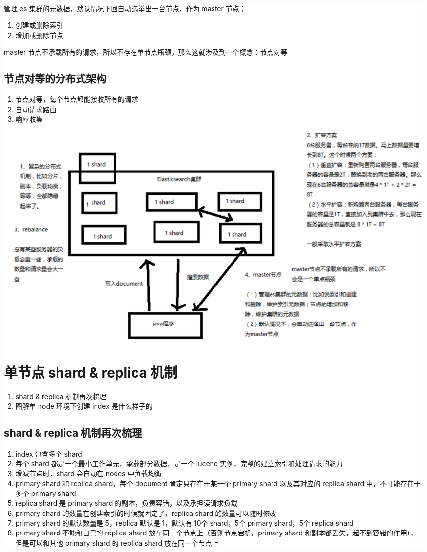 管理 es 集群的元数据，默认情况下回自动选举出一台节点，作为 master 节点；

1. 创建或删除索引
2. 增加或删除节点

master 节点不承载所有的请求，所以不存在单节点瓶颈，那么这就涉及到一个概念：节点对等

## 节点对等的分布式架构

1. 节点对等，每个节点都能接收所有的请求
2. 自动请求路由
3. 响应收集

![](/assets/elasticsearch-senior/markdown-img-paste-20181231234231253.png)
# 单节点 shard & replica 机制


1. shard & replica 机制再次梳理
2. 图解单 node 环境下创建 index 是什么样子的

## shard & replica 机制再次梳理

1. index 包含多个 shard
2. 每个 shard 都是一个最小工作单元，承载部分数据，是一个 lucene 实例，完整的建立索引和处理请求的能力
3. 增减节点时，shard 会自动在 nodes 中负载均衡
4. primary shard 和 replica shard，每个 document 肯定只存在于某一个 primary shard 以及其对应的 replica shard 中，不可能存在于多个 primary shard
5. replica shard 是 primary shard 的副本，负责容错，以及承担读请求负载
6. primary shard 的数量在创建索引的时候就固定了，replica shard 的数量可以随时修改
7. primary shard 的默认数量是 5，replica 默认是 1，默认有 10个 shard，5个 primary shard，5个 replica shard
8. primary shard 不能和自己的 replica shard 放在同一个节点上（否则节点宕机，primary shard 和副本都丢失，起不到容错的作用），但是可以和其他 primary shard 的 replica shard 放在同一个节点上
